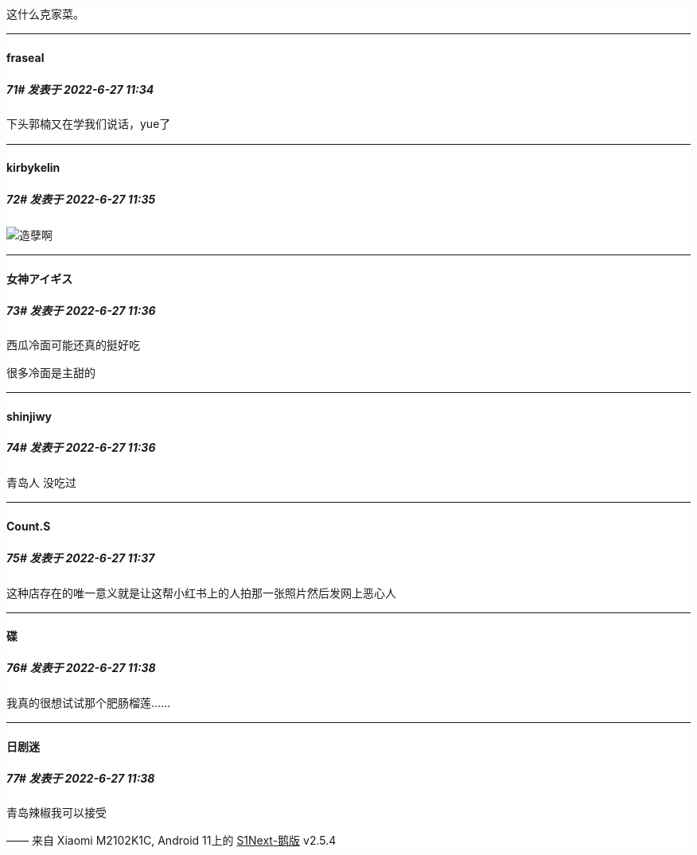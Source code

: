 这什么克家菜。

*****

####  fraseal  
##### 71#       发表于 2022-6-27 11:34

下头郭楠又在学我们说话，yue了

*****

####  kirbykelin  
##### 72#       发表于 2022-6-27 11:35

<img src="https://static.saraba1st.com/image/smiley/face2017/182.png" referrerpolicy="no-referrer">造孽啊

*****

####  女神アイギス  
##### 73#       发表于 2022-6-27 11:36

西瓜冷面可能还真的挺好吃

很多冷面是主甜的

*****

####  shinjiwy  
##### 74#       发表于 2022-6-27 11:36

青岛人 没吃过

*****

####  Count.S  
##### 75#       发表于 2022-6-27 11:37

这种店存在的唯一意义就是让这帮小红书上的人拍那一张照片然后发网上恶心人

*****

####  碟  
##### 76#       发表于 2022-6-27 11:38

我真的很想试试那个肥肠榴莲……

*****

####  日剧迷  
##### 77#       发表于 2022-6-27 11:38

青岛辣椒我可以接受

—— 来自 Xiaomi M2102K1C, Android 11上的 [S1Next-鹅版](https://github.com/ykrank/S1-Next/releases) v2.5.4
